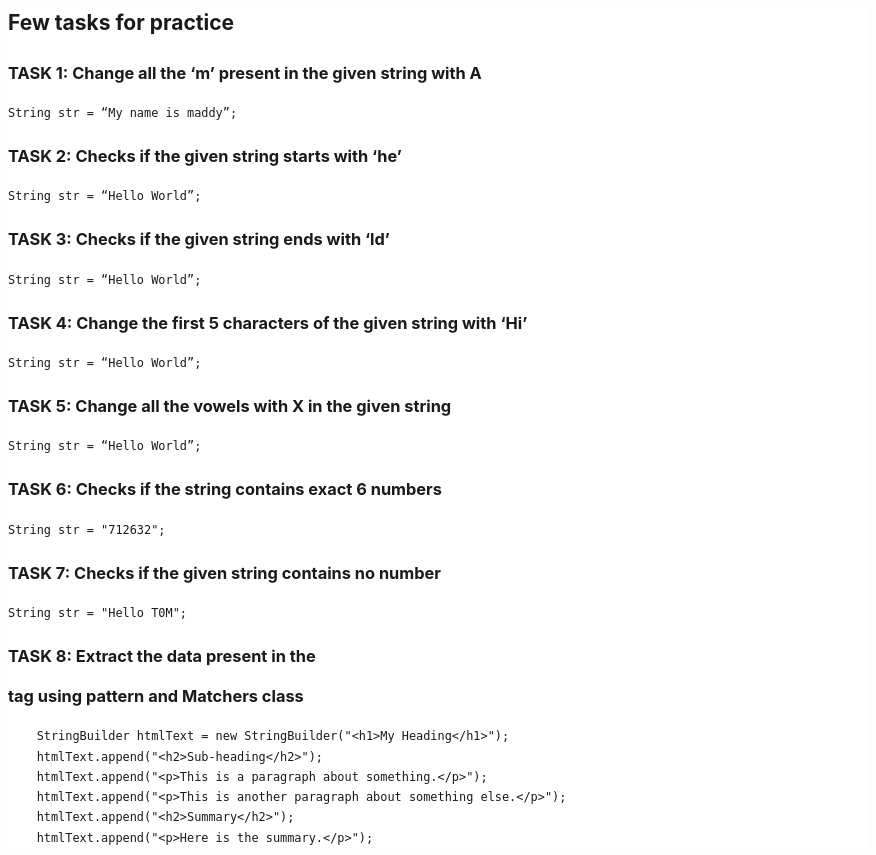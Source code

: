 
## Few tasks for practice

### TASK 1: Change all the ‘m’ present in the given string with A

	String str = “My name is maddy”;


### TASK 2: Checks if the given string starts with ‘he’

	String str = “Hello World”;


### TASK 3: Checks if the given string ends with ‘ld’

	String str = “Hello World”;


### TASK 4: Change the first 5 characters of the given string with ‘Hi’

	String str = “Hello World”;

### TASK 5: Change all the vowels with X in the given string

	String str = “Hello World”;

### TASK 6: Checks if the string contains exact 6 numbers

	String str = "712632";

### TASK 7: Checks if the given string contains no number

	String str = "Hello T0M";

### TASK 8: Extract the data present in the <p> tag using pattern and Matchers class

        StringBuilder htmlText = new StringBuilder("<h1>My Heading</h1>");
        htmlText.append("<h2>Sub-heading</h2>");
        htmlText.append("<p>This is a paragraph about something.</p>");
        htmlText.append("<p>This is another paragraph about something else.</p>");
        htmlText.append("<h2>Summary</h2>");
        htmlText.append("<p>Here is the summary.</p>");
